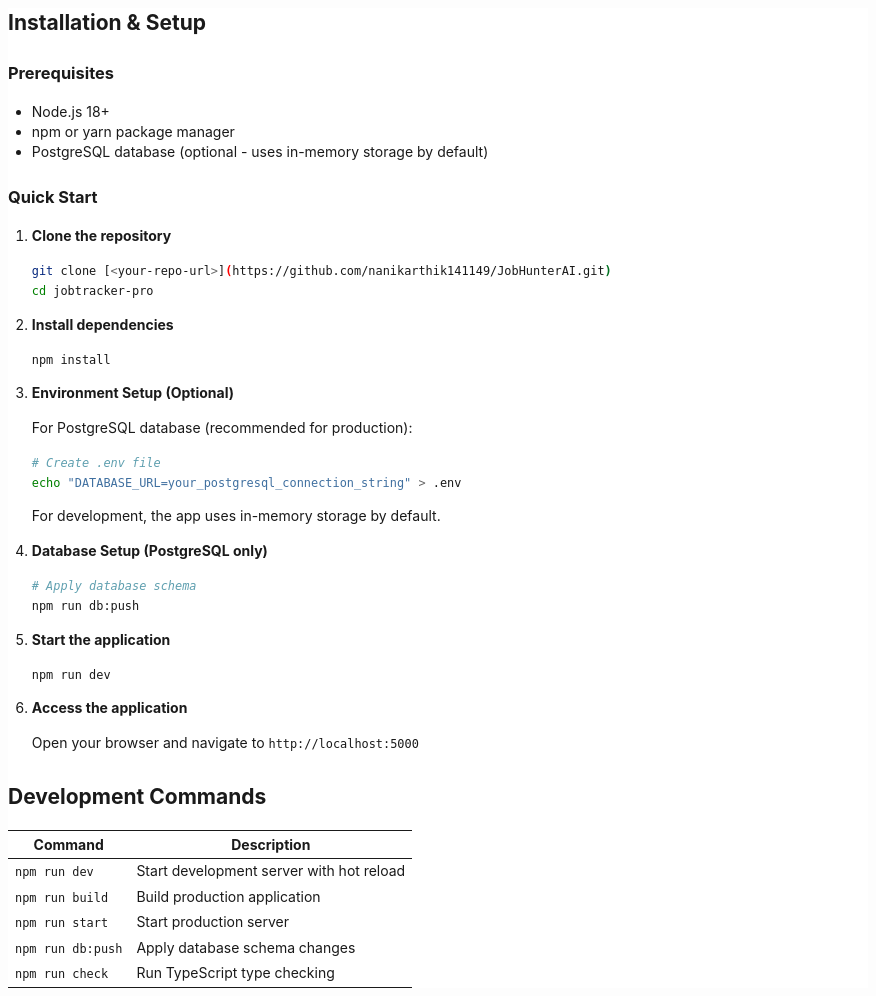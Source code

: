 ## Installation & Setup

### Prerequisites
- Node.js 18+ 
- npm or yarn package manager
- PostgreSQL database (optional - uses in-memory storage by default)

### Quick Start

1. **Clone the repository**
   ```bash
   git clone [<your-repo-url>](https://github.com/nanikarthik141149/JobHunterAI.git)
   cd jobtracker-pro
   ```

2. **Install dependencies**
   ```bash
   npm install
   ```

3. **Environment Setup (Optional)**
   
   For PostgreSQL database (recommended for production):
   ```bash
   # Create .env file
   echo "DATABASE_URL=your_postgresql_connection_string" > .env
   ```
   
   For development, the app uses in-memory storage by default.

4. **Database Setup (PostgreSQL only)**
   ```bash
   # Apply database schema
   npm run db:push
   ```

5. **Start the application**
   ```bash
   npm run dev
   ```

6. **Access the application**
   
   Open your browser and navigate to `http://localhost:5000`

## Development Commands

| Command | Description |
|---------|-------------|
| `npm run dev` | Start development server with hot reload |
| `npm run build` | Build production application |
| `npm run start` | Start production server |
| `npm run db:push` | Apply database schema changes |
| `npm run check` | Run TypeScript type checking |
